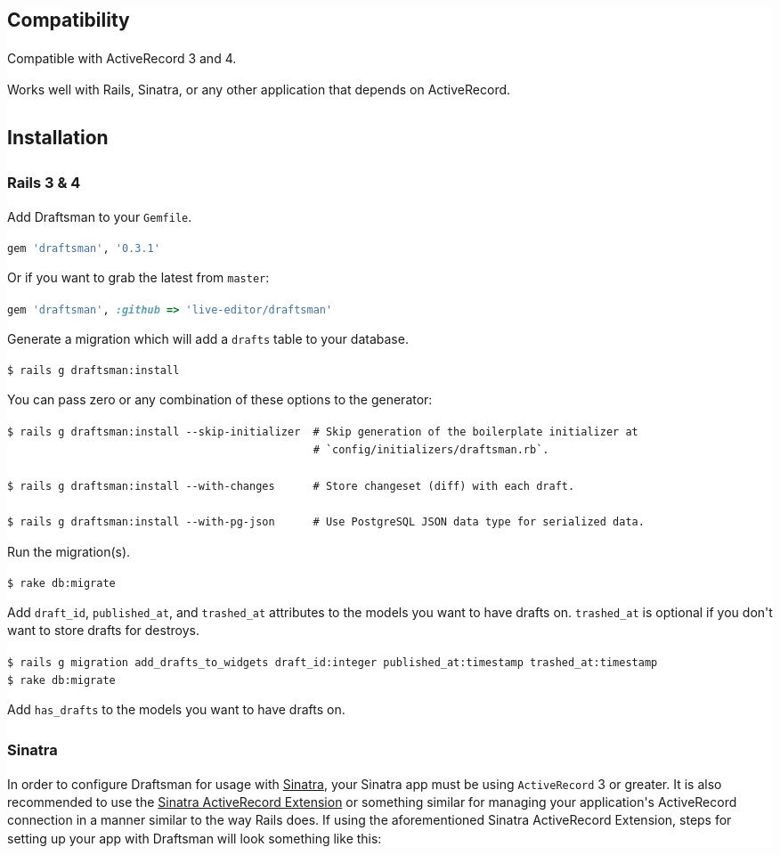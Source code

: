 ## Compatibility

Compatible with ActiveRecord 3 and 4.

Works well with Rails, Sinatra, or any other application that depends on ActiveRecord.

## Installation

### Rails 3 & 4

Add Draftsman to your `Gemfile`.

```ruby
gem 'draftsman', '0.3.1'
```

Or if you want to grab the latest from `master`:

```ruby
gem 'draftsman', :github => 'live-editor/draftsman'
```

Generate a migration which will add a `drafts` table to your database.

    $ rails g draftsman:install

You can pass zero or any combination of these options to the generator:

    $ rails g draftsman:install --skip-initializer  # Skip generation of the boilerplate initializer at
                                                    # `config/initializers/draftsman.rb`.

    $ rails g draftsman:install --with-changes      # Store changeset (diff) with each draft.

    $ rails g draftsman:install --with-pg-json      # Use PostgreSQL JSON data type for serialized data.

Run the migration(s).

    $ rake db:migrate

Add `draft_id`, `published_at`, and `trashed_at` attributes to the models you want to have drafts on. `trashed_at` is
optional if you don't want to store drafts for destroys.

    $ rails g migration add_drafts_to_widgets draft_id:integer published_at:timestamp trashed_at:timestamp
    $ rake db:migrate

Add `has_drafts` to the models you want to have drafts on.

### Sinatra

In order to configure Draftsman for usage with [Sinatra][5], your Sinatra app must be using `ActiveRecord` 3 or greater.
It is also recommended to use the [Sinatra ActiveRecord Extension][6] or something similar for managing your
application's ActiveRecord connection in a manner similar to the way Rails does. If using the aforementioned Sinatra
ActiveRecord Extension, steps for setting up your app with Draftsman will look something like this:


[1]: https://github.com/seaneshbaugh/kentouzu
[2]: https://github.com/airblade/paper_trail
[4]: http://railscasts.com/episodes/416-form-objects
[5]: http://www.sinatrarb.com/
[6]: https://github.com/janko-m/sinatra-activerecord
[7]: https://raw.github.com/live-editor/draftsman/master/lib/generators/draftsman/templates/create_drafts.rb
[8]: http://www.sinatrarb.com/intro.html#Modular%20vs.%20Classic%20Style
[9]: http://www.opensource.org/licenses/MIT
[10]: http://semver.org/
